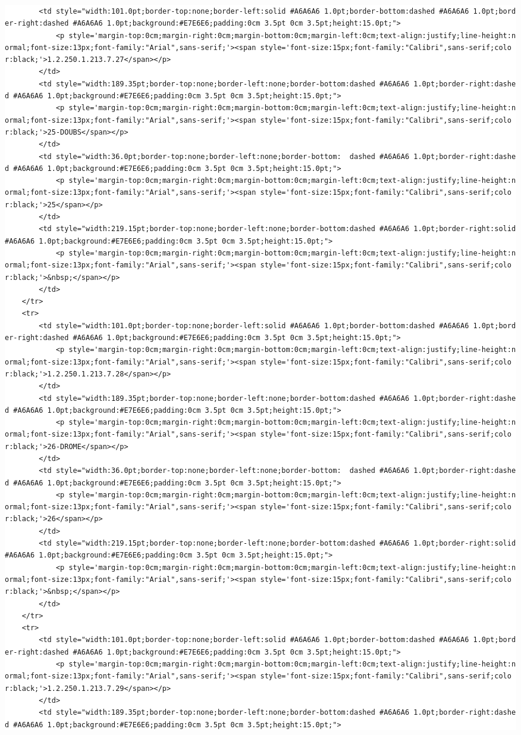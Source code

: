             <td style="width:101.0pt;border-top:none;border-left:solid #A6A6A6 1.0pt;border-bottom:dashed #A6A6A6 1.0pt;border-right:dashed #A6A6A6 1.0pt;background:#E7E6E6;padding:0cm 3.5pt 0cm 3.5pt;height:15.0pt;">
                <p style='margin-top:0cm;margin-right:0cm;margin-bottom:0cm;margin-left:0cm;text-align:justify;line-height:normal;font-size:13px;font-family:"Arial",sans-serif;'><span style='font-size:15px;font-family:"Calibri",sans-serif;color:black;'>1.2.250.1.213.7.27</span></p>
            </td>
            <td style="width:189.35pt;border-top:none;border-left:none;border-bottom:dashed #A6A6A6 1.0pt;border-right:dashed #A6A6A6 1.0pt;background:#E7E6E6;padding:0cm 3.5pt 0cm 3.5pt;height:15.0pt;">
                <p style='margin-top:0cm;margin-right:0cm;margin-bottom:0cm;margin-left:0cm;text-align:justify;line-height:normal;font-size:13px;font-family:"Arial",sans-serif;'><span style='font-size:15px;font-family:"Calibri",sans-serif;color:black;'>25-DOUBS</span></p>
            </td>
            <td style="width:36.0pt;border-top:none;border-left:none;border-bottom:  dashed #A6A6A6 1.0pt;border-right:dashed #A6A6A6 1.0pt;background:#E7E6E6;padding:0cm 3.5pt 0cm 3.5pt;height:15.0pt;">
                <p style='margin-top:0cm;margin-right:0cm;margin-bottom:0cm;margin-left:0cm;text-align:justify;line-height:normal;font-size:13px;font-family:"Arial",sans-serif;'><span style='font-size:15px;font-family:"Calibri",sans-serif;color:black;'>25</span></p>
            </td>
            <td style="width:219.15pt;border-top:none;border-left:none;border-bottom:dashed #A6A6A6 1.0pt;border-right:solid #A6A6A6 1.0pt;background:#E7E6E6;padding:0cm 3.5pt 0cm 3.5pt;height:15.0pt;">
                <p style='margin-top:0cm;margin-right:0cm;margin-bottom:0cm;margin-left:0cm;text-align:justify;line-height:normal;font-size:13px;font-family:"Arial",sans-serif;'><span style='font-size:15px;font-family:"Calibri",sans-serif;color:black;'>&nbsp;</span></p>
            </td>
        </tr>
        <tr>
            <td style="width:101.0pt;border-top:none;border-left:solid #A6A6A6 1.0pt;border-bottom:dashed #A6A6A6 1.0pt;border-right:dashed #A6A6A6 1.0pt;background:#E7E6E6;padding:0cm 3.5pt 0cm 3.5pt;height:15.0pt;">
                <p style='margin-top:0cm;margin-right:0cm;margin-bottom:0cm;margin-left:0cm;text-align:justify;line-height:normal;font-size:13px;font-family:"Arial",sans-serif;'><span style='font-size:15px;font-family:"Calibri",sans-serif;color:black;'>1.2.250.1.213.7.28</span></p>
            </td>
            <td style="width:189.35pt;border-top:none;border-left:none;border-bottom:dashed #A6A6A6 1.0pt;border-right:dashed #A6A6A6 1.0pt;background:#E7E6E6;padding:0cm 3.5pt 0cm 3.5pt;height:15.0pt;">
                <p style='margin-top:0cm;margin-right:0cm;margin-bottom:0cm;margin-left:0cm;text-align:justify;line-height:normal;font-size:13px;font-family:"Arial",sans-serif;'><span style='font-size:15px;font-family:"Calibri",sans-serif;color:black;'>26-DROME</span></p>
            </td>
            <td style="width:36.0pt;border-top:none;border-left:none;border-bottom:  dashed #A6A6A6 1.0pt;border-right:dashed #A6A6A6 1.0pt;background:#E7E6E6;padding:0cm 3.5pt 0cm 3.5pt;height:15.0pt;">
                <p style='margin-top:0cm;margin-right:0cm;margin-bottom:0cm;margin-left:0cm;text-align:justify;line-height:normal;font-size:13px;font-family:"Arial",sans-serif;'><span style='font-size:15px;font-family:"Calibri",sans-serif;color:black;'>26</span></p>
            </td>
            <td style="width:219.15pt;border-top:none;border-left:none;border-bottom:dashed #A6A6A6 1.0pt;border-right:solid #A6A6A6 1.0pt;background:#E7E6E6;padding:0cm 3.5pt 0cm 3.5pt;height:15.0pt;">
                <p style='margin-top:0cm;margin-right:0cm;margin-bottom:0cm;margin-left:0cm;text-align:justify;line-height:normal;font-size:13px;font-family:"Arial",sans-serif;'><span style='font-size:15px;font-family:"Calibri",sans-serif;color:black;'>&nbsp;</span></p>
            </td>
        </tr>
        <tr>
            <td style="width:101.0pt;border-top:none;border-left:solid #A6A6A6 1.0pt;border-bottom:dashed #A6A6A6 1.0pt;border-right:dashed #A6A6A6 1.0pt;background:#E7E6E6;padding:0cm 3.5pt 0cm 3.5pt;height:15.0pt;">
                <p style='margin-top:0cm;margin-right:0cm;margin-bottom:0cm;margin-left:0cm;text-align:justify;line-height:normal;font-size:13px;font-family:"Arial",sans-serif;'><span style='font-size:15px;font-family:"Calibri",sans-serif;color:black;'>1.2.250.1.213.7.29</span></p>
            </td>
            <td style="width:189.35pt;border-top:none;border-left:none;border-bottom:dashed #A6A6A6 1.0pt;border-right:dashed #A6A6A6 1.0pt;background:#E7E6E6;padding:0cm 3.5pt 0cm 3.5pt;height:15.0pt;">
